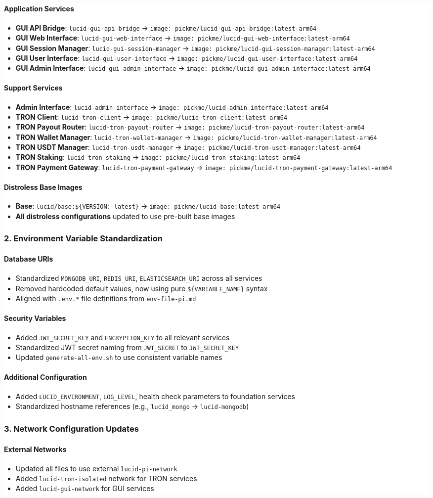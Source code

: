 #### Application Services
- **GUI API Bridge**: `lucid-gui-api-bridge` → `image: pickme/lucid-gui-api-bridge:latest-arm64`
- **GUI Web Interface**: `lucid-gui-web-interface` → `image: pickme/lucid-gui-web-interface:latest-arm64`
- **GUI Session Manager**: `lucid-gui-session-manager` → `image: pickme/lucid-gui-session-manager:latest-arm64`
- **GUI User Interface**: `lucid-gui-user-interface` → `image: pickme/lucid-gui-user-interface:latest-arm64`
- **GUI Admin Interface**: `lucid-gui-admin-interface` → `image: pickme/lucid-gui-admin-interface:latest-arm64`

#### Support Services
- **Admin Interface**: `lucid-admin-interface` → `image: pickme/lucid-admin-interface:latest-arm64`
- **TRON Client**: `lucid-tron-client` → `image: pickme/lucid-tron-client:latest-arm64`
- **TRON Payout Router**: `lucid-tron-payout-router` → `image: pickme/lucid-tron-payout-router:latest-arm64`
- **TRON Wallet Manager**: `lucid-tron-wallet-manager` → `image: pickme/lucid-tron-wallet-manager:latest-arm64`
- **TRON USDT Manager**: `lucid-tron-usdt-manager` → `image: pickme/lucid-tron-usdt-manager:latest-arm64`
- **TRON Staking**: `lucid-tron-staking` → `image: pickme/lucid-tron-staking:latest-arm64`
- **TRON Payment Gateway**: `lucid-tron-payment-gateway` → `image: pickme/lucid-tron-payment-gateway:latest-arm64`

#### Distroless Base Images
- **Base**: `lucid/base:${VERSION:-latest}` → `image: pickme/lucid-base:latest-arm64`
- **All distroless configurations** updated to use pre-built base images

### 2. Environment Variable Standardization

#### Database URIs
- Standardized `MONGODB_URI`, `REDIS_URI`, `ELASTICSEARCH_URI` across all services
- Removed hardcoded default values, now using pure `${VARIABLE_NAME}` syntax
- Aligned with `.env.*` file definitions from `env-file-pi.md`

#### Security Variables
- Added `JWT_SECRET_KEY` and `ENCRYPTION_KEY` to all relevant services
- Standardized JWT secret naming from `JWT_SECRET` to `JWT_SECRET_KEY`
- Updated `generate-all-env.sh` to use consistent variable names

#### Additional Configuration
- Added `LUCID_ENVIRONMENT`, `LOG_LEVEL`, health check parameters to foundation services
- Standardized hostname references (e.g., `lucid_mongo` → `lucid-mongodb`)

### 3. Network Configuration Updates

#### External Networks
- Updated all files to use external `lucid-pi-network`
- Added `lucid-tron-isolated` network for TRON services
- Added `lucid-gui-network` for GUI services
